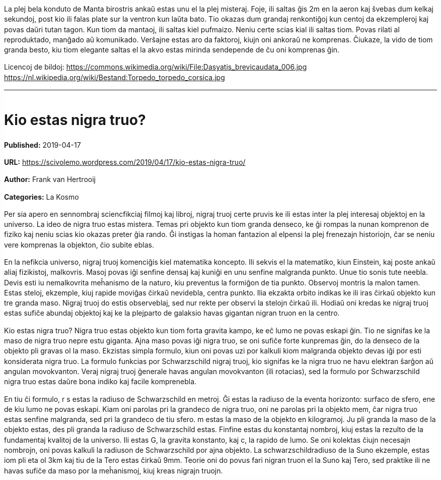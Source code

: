 La plej bela konduto de Manta birostris ankaŭ estas unu el la plej misteraj. Foje, ili saltas ĝis 2m en la aeron kaj ŝvebas dum kelkaj sekundoj, post kio ili falas plate sur la ventron kun laŭta bato. Tio okazas dum grandaj renkontiĝoj kun centoj da ekzempleroj kaj povas daŭri tutan tagon. Kun tiom da mantaoj, ili saltas kiel pufmaizo. Neniu certe scias kial ili saltas tiom. Povas rilati al reproduktado, manĝado aŭ komunikado. Verŝajne estas aro da faktoroj, kiujn oni ankoraŭ ne komprenas. Ĉiukaze, la vido de tiom granda besto, kiu tiom elegante saltas el la akvo estas mirinda sendepende de ĉu oni komprenas ĝin.

Licencoj de bildoj: https://commons.wikimedia.org/wiki/File:Dasyatis_brevicaudata_006.jpg https://nl.wikipedia.org/wiki/Bestand:Torpedo_torpedo_corsica.jpg


---

# Kio estas nigra truo?

**Published:** 2019-04-17

**URL:** https://scivolemo.wordpress.com/2019/04/17/kio-estas-nigra-truo/

**Author:** Frank van Hertrooij

**Categories:** La Kosmo

Per sia apero en sennombraj sciencfikciaj filmoj kaj libroj, nigraj truoj certe pruvis ke ili estas inter la plej interesaj objektoj en la universo. La ideo de nigra truo estas mistera. Temas pri objekto kun tiom granda denseco, ke ĝi rompas la nunan komprenon de fiziko kaj neniu scias kio okazas preter ĝia rando. Ĝi instigas la homan fantazion al elpensi la plej frenezajn historiojn, ĉar se neniu vere komprenas la objekton, ĉio subite eblas.

En la nefikcia universo, nigraj truoj komenciĝis kiel matematika koncepto. Ili sekvis el la matematiko, kiun Einstein, kaj poste ankaŭ aliaj fizikistoj, malkovris. Masoj povas iĝi senfine densaj kaj kuniĝi en unu senfine malgranda punkto. Unue tio sonis tute neebla. Devis esti iu nemalkovrita meĥanismo de la naturo, kiu preventus la formiĝon de tia punkto. Observoj montris la malon tamen. Estas steloj, ekzemple, kiuj rapide moviĝas ĉirkaŭ nevidebla, centra punkto. Ilia ekzakta orbito indikas ke ili iras ĉirkaŭ objekto kun tre granda maso. Nigraj truoj do estis observeblaj, sed nur rekte per observi la stelojn ĉirkaŭ ili. Hodiaŭ oni kredas ke nigraj truoj estas sufiĉe abundaj objektoj kaj ke la plejparto de galaksio havas gigantan nigran truon en la centro.

Kio estas nigra truo? Nigra truo estas objekto kun tiom forta gravita kampo, ke eĉ lumo ne povas eskapi ĝin. Tio ne signifas ke la maso de nigra truo nepre estu giganta. Ajna maso povas iĝi nigra truo, se oni sufiĉe forte kunpremas ĝin, do la denseco de la objekto pli gravas ol la maso. Ekzistas simpla formulo, kiun oni povas uzi por kalkuli kiom malgranda objekto devas iĝi por esti konsiderata nigra truo. La formulo funkcias por Schwarzschild nigraj truoj, kio signifas ke la nigra truo ne havu elektran ŝarĝon aŭ angulan movokvanton. Veraj nigraj truoj ĝenerale havas angulan movokvanton (ili rotacias), sed la formulo por Schwarzschild nigra truo estas daŭre bona indiko kaj facile komprenebla.

En tiu ĉi formulo, r s estas la radiuso de Schwarzschild en metroj. Ĝi estas la radiuso de la eventa horizonto: surfaco de sfero, ene de kiu lumo ne povas eskapi. Kiam oni parolas pri la grandeco de nigra truo, oni ne parolas pri la objekto mem, ĉar nigra truo estas senfine malgranda, sed pri la grandeco de tiu sfero. m estas la maso de la objekto en kilogramoj. Ju pli granda la maso de la objekto estas, des pli granda la radiuso de Schwarzschild estas. Finfine estas du konstantaj nombroj, kiuj estas la rezulto de la fundamentaj kvalitoj de la universo. Ili estas G, la gravita konstanto, kaj c, la rapido de lumo. Se oni kolektas ĉiujn necesajn nombrojn, oni povas kalkuli la radiuson de Schwarzschild por ajna objekto. La schwarzschildradiuso de la Suno ekzemple, estas iom pli eta ol 3km kaj tiu de la Tero estas ĉirkaŭ 9mm. Teorie oni do povus fari nigran truon el la Suno kaj Tero, sed praktike ili ne havas sufiĉe da maso por la meĥanismoj, kiuj kreas nigrajn truojn.
